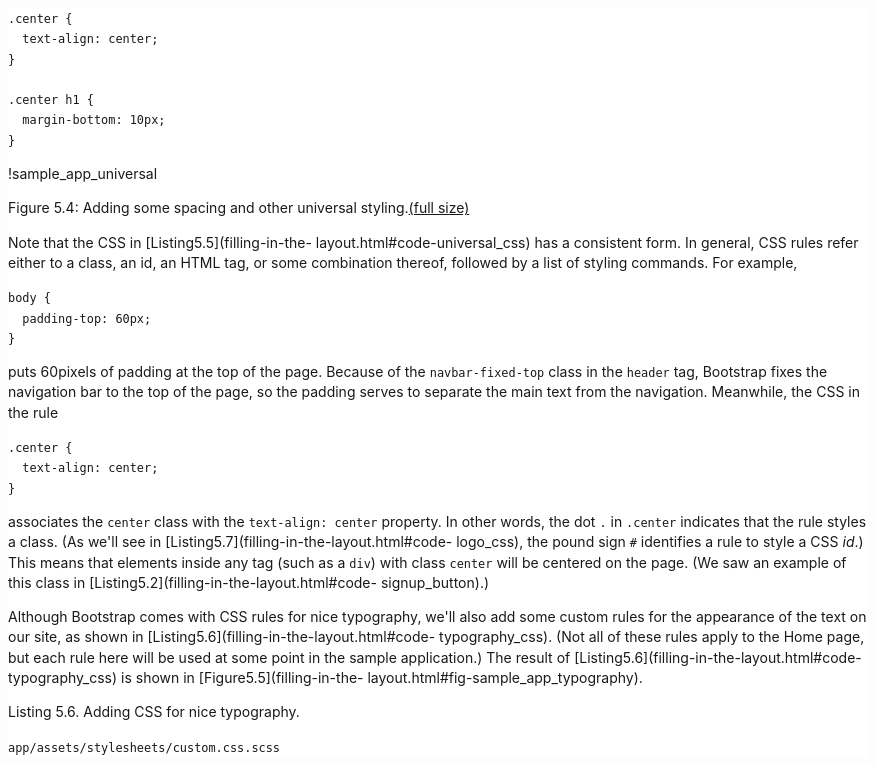     .center {
      text-align: center;
    }
    
    .center h1 {
      margin-bottom: 10px;
    }
    

!sample_app_universal

Figure 5.4: Adding some spacing and other universal
styling.[(full
size)](http://railstutorial.org/images/figures/sample_app_universal-full.png)

Note that the CSS in [Listing5.5](filling-in-the-
layout.html#code-universal_css) has a consistent form. In general, CSS rules
refer either to a class, an id, an HTML tag, or some combination thereof,
followed by a list of styling commands. For example,

    
    body {
      padding-top: 60px;
    }
    

puts 60pixels of padding at the top of the page. Because of
the `navbar-fixed-top` class in the `header` tag, Bootstrap fixes the
navigation bar to the top of the page, so the padding serves to separate the
main text from the navigation. Meanwhile, the CSS in the rule

    
    .center {
      text-align: center;
    }
    

associates the `center` class with the `text-align: center` property. In other
words, the dot `.` in `.center` indicates that the rule styles a class. (As
we'll see in [Listing5.7](filling-in-the-layout.html#code-
logo_css), the pound sign `#` identifies a rule to style a CSS _id_.) This
means that elements inside any tag (such as a `div`) with class `center` will
be centered on the page. (We saw an example of this class in
[Listing5.2](filling-in-the-layout.html#code-
signup_button).)

Although Bootstrap comes with CSS rules for nice typography, we'll also add
some custom rules for the appearance of the text on our site, as shown in
[Listing5.6](filling-in-the-layout.html#code-
typography_css). (Not all of these rules apply to the Home page, but each rule
here will be used at some point in the sample application.) The result of
[Listing5.6](filling-in-the-layout.html#code-
typography_css) is shown in [Figure5.5](filling-in-the-
layout.html#fig-sample_app_typography).

Listing 5.6. Adding CSS for nice typography.

`app/assets/stylesheets/custom.css.scss`
